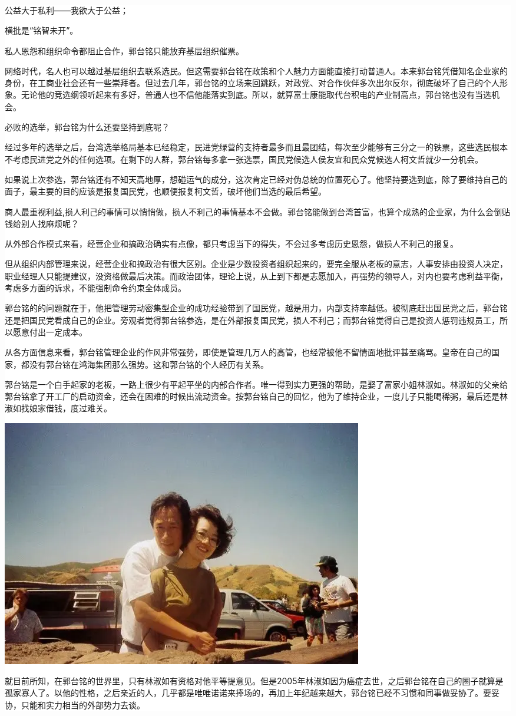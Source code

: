 公益大于私利——我欲大于公益；

横批是“铭智未开”。

私人恩怨和组织命令都阻止合作，郭台铭只能放弃基层组织催票。

网络时代，名人也可以越过基层组织去联系选民。但这需要郭台铭在政策和个人魅力方面能直接打动普通人。本来郭台铭凭借知名企业家的身份，在工商业社会还有一些崇拜者。但过去几年，郭台铭的立场来回跳跃，对政党、对合作伙伴多次出尔反尔，彻底破坏了自己的个人形象。无论他的竞选纲领听起来有多好，普通人也不信他能落实到底。所以，就算富士康能取代台积电的产业制高点，郭台铭也没有当选机会。

必败的选举，郭台铭为什么还要坚持到底呢？

经过多年的选举之后，台湾选举格局基本已经稳定，民进党绿营的支持者最多而且最团结，每次至少能够有三分之一的铁票，这些选民根本不考虑民进党之外的任何选项。在剩下的人群，郭台铭每多拿一张选票，国民党候选人侯友宜和民众党候选人柯文哲就少一分机会。

如果说上次参选，郭台铭还有不知天高地厚，想碰运气的成分，这次肯定已经对伪总统的位置死心了。他坚持要选到底，除了要维持自己的面子，最主要的目的应该是报复国民党，也顺便报复柯文哲，破坏他们当选的最后希望。

商人最重视利益,损人利己的事情可以悄悄做，损人不利己的事情基本不会做。郭台铭能做到台湾首富，也算个成熟的企业家，为什么会倒贴钱给别人找麻烦呢？

从外部合作模式来看，经营企业和搞政治确实有点像，都只考虑当下的得失，不会过多考虑历史恩怨，做损人不利己的报复。

但从组织内部管理来说，经营企业和搞政治有很大区别。企业是少数投资者组织起来的，要完全服从老板的意志，人事安排由投资人决定，职业经理人只能提建议，没资格做最后决策。而政治团体，理论上说，从上到下都是志愿加入，再强势的领导人，对内也要考虑利益平衡，考虑多方面的诉求，不能强制命令约束全体成员。

郭台铭的的问题就在于，他把管理劳动密集型企业的成功经验带到了国民党，越是用力，内部支持率越低。被彻底赶出国民党之后，郭台铭还是把国民党看成自己的企业。旁观者觉得郭台铭参选，是在外部报复国民党，损人不利己；而郭台铭觉得自己是投资人惩罚违规员工，所以愿意付出一定成本。

从各方面信息来看，郭台铭管理企业的作风非常强势，即使是管理几万人的高管，也经常被他不留情面地批评甚至痛骂。皇帝在自己的国家，都没有郭台铭在鸿海集团那么强势。这和郭台铭的个人经历有关系。

郭台铭是一个白手起家的老板，一路上很少有平起平坐的内部合作者。唯一得到实力更强的帮助，是娶了富家小姐林淑如。林淑如的父亲给郭台铭拿了开工厂的启动资金，还会在困难的时候出流动资金。按郭台铭自己的回忆，他为了维持企业，一度儿子只能喝稀粥，最后还是林淑如找娘家借钱，度过难关。

![](/images/btnews/0601_0700/0647/6bce5ecc-e5c7-47cd-b8fc-6f4d318cbcee.webp)

就目前所知，在郭台铭的世界里，只有林淑如有资格对他平等提意见。但是2005年林淑如因为癌症去世，之后郭台铭在自己的圈子就算是孤家寡人了。以他的性格，之后亲近的人，几乎都是唯唯诺诺来捧场的，再加上年纪越来越大，郭台铭已经不习惯和同事做妥协了。要妥协，只能和实力相当的外部势力去谈。
